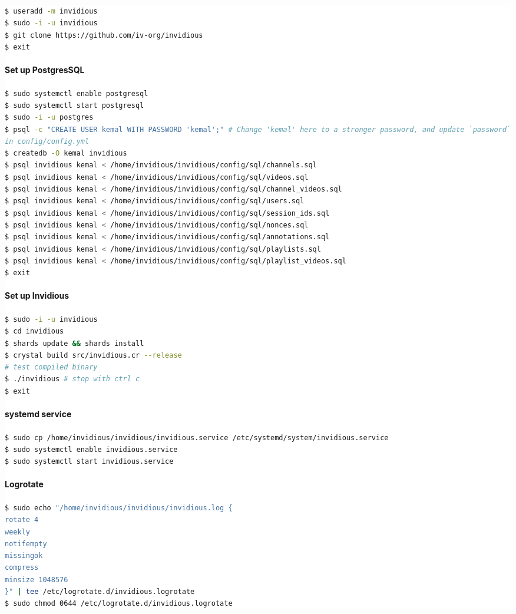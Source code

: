 ```bash
$ useradd -m invidious
$ sudo -i -u invidious
$ git clone https://github.com/iv-org/invidious
$ exit
```

#### Set up PostgresSQL

```bash
$ sudo systemctl enable postgresql
$ sudo systemctl start postgresql
$ sudo -i -u postgres
$ psql -c "CREATE USER kemal WITH PASSWORD 'kemal';" # Change 'kemal' here to a stronger password, and update `password` in config/config.yml
$ createdb -O kemal invidious
$ psql invidious kemal < /home/invidious/invidious/config/sql/channels.sql
$ psql invidious kemal < /home/invidious/invidious/config/sql/videos.sql
$ psql invidious kemal < /home/invidious/invidious/config/sql/channel_videos.sql
$ psql invidious kemal < /home/invidious/invidious/config/sql/users.sql
$ psql invidious kemal < /home/invidious/invidious/config/sql/session_ids.sql
$ psql invidious kemal < /home/invidious/invidious/config/sql/nonces.sql
$ psql invidious kemal < /home/invidious/invidious/config/sql/annotations.sql
$ psql invidious kemal < /home/invidious/invidious/config/sql/playlists.sql
$ psql invidious kemal < /home/invidious/invidious/config/sql/playlist_videos.sql
$ exit
```

#### Set up Invidious

```bash
$ sudo -i -u invidious
$ cd invidious
$ shards update && shards install
$ crystal build src/invidious.cr --release
# test compiled binary
$ ./invidious # stop with ctrl c
$ exit
```

#### systemd service

```bash
$ sudo cp /home/invidious/invidious/invidious.service /etc/systemd/system/invidious.service
$ sudo systemctl enable invidious.service
$ sudo systemctl start invidious.service
```

#### Logrotate

```bash
$ sudo echo "/home/invidious/invidious/invidious.log {
rotate 4
weekly
notifempty
missingok
compress
minsize 1048576
}" | tee /etc/logrotate.d/invidious.logrotate
$ sudo chmod 0644 /etc/logrotate.d/invidious.logrotate
```
